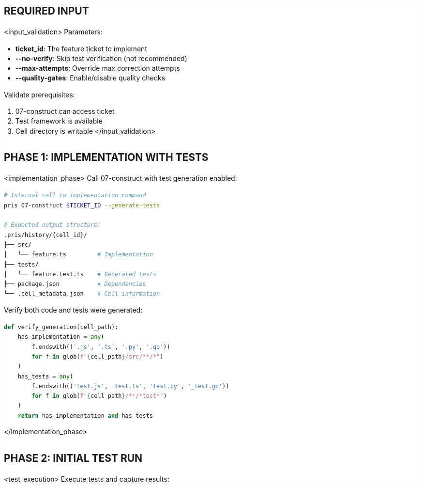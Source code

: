 ## REQUIRED INPUT

<input_validation>
Parameters:
- **ticket_id**: The feature ticket to implement
- **--no-verify**: Skip test verification (not recommended)
- **--max-attempts**: Override max correction attempts
- **--quality-gates**: Enable/disable quality checks

Validate prerequisites:
1. 07-construct can access ticket
2. Test framework is available
3. Cell directory is writable
</input_validation>

## PHASE 1: IMPLEMENTATION WITH TESTS

<implementation_phase>
Call 07-construct with test generation enabled:

```bash
# Internal call to implementation command
pris 07-construct $TICKET_ID --generate-tests

# Expected output structure:
.pris/history/{cell_id}/
├── src/
│   └── feature.ts         # Implementation
├── tests/
│   └── feature.test.ts    # Generated tests
├── package.json           # Dependencies
└── .cell_metadata.json    # Cell information
```

Verify both code and tests were generated:
```python
def verify_generation(cell_path):
    has_implementation = any(
        f.endswith(('.js', '.ts', '.py', '.go')) 
        for f in glob(f"{cell_path}/src/**/*")
    )
    has_tests = any(
        f.endswith(('test.js', 'test.ts', 'test.py', '_test.go'))
        for f in glob(f"{cell_path}/**/*test*")
    )
    return has_implementation and has_tests
```
</implementation_phase>

## PHASE 2: INITIAL TEST RUN

<test_execution>
Execute tests and capture results:

